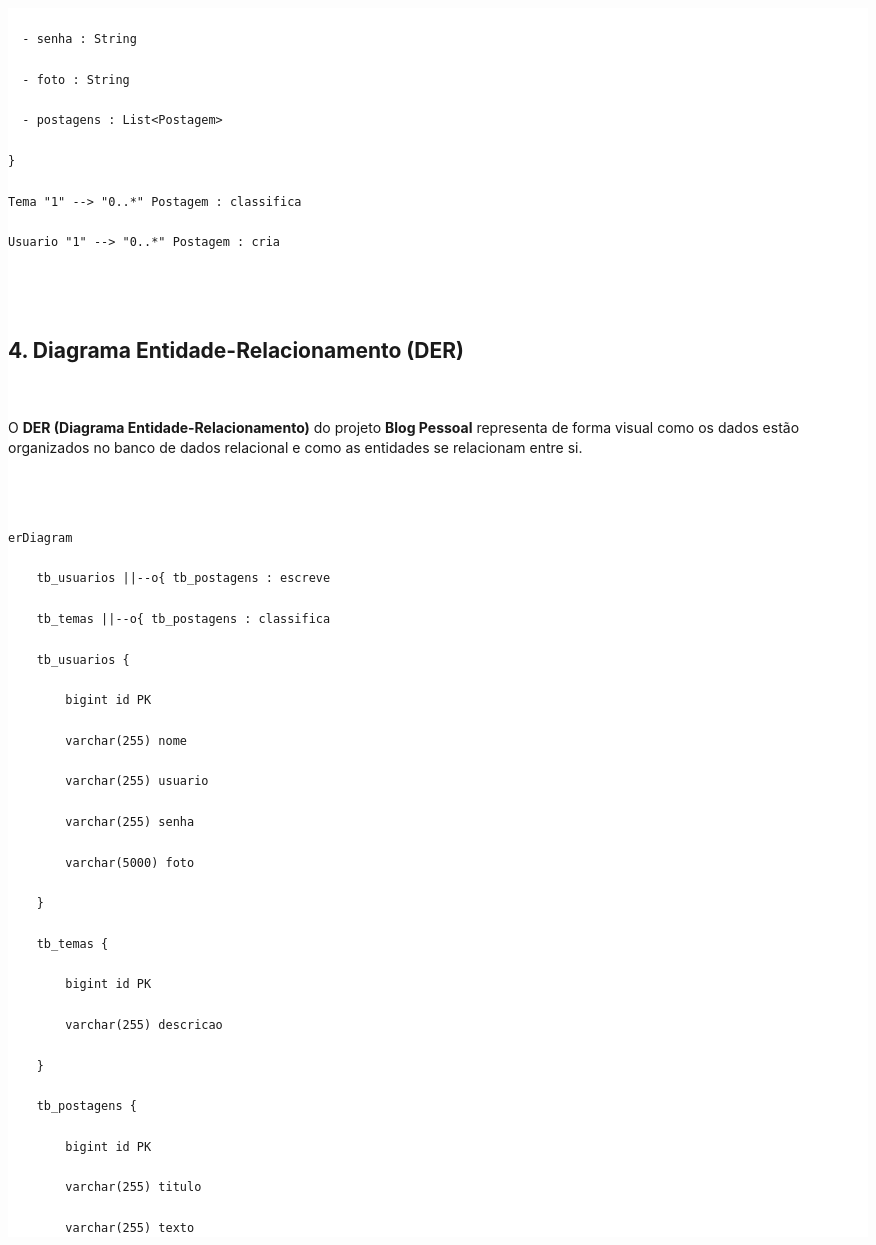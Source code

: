 ```mermaid

  - senha : String

  - foto : String

  - postagens : List<Postagem>

}

Tema "1" --> "0..*" Postagem : classifica

Usuario "1" --> "0..*" Postagem : cria
 
```
 
<br />
 
## 4. Diagrama Entidade-Relacionamento (DER)
 
<br />
 
O **DER (Diagrama Entidade-Relacionamento)** do projeto **Blog Pessoal** representa de forma visual como os dados estão organizados no banco de dados relacional e como as entidades se relacionam entre si.
 
<br />
 
```mermaid

erDiagram

    tb_usuarios ||--o{ tb_postagens : escreve

    tb_temas ||--o{ tb_postagens : classifica

    tb_usuarios {

        bigint id PK

        varchar(255) nome

        varchar(255) usuario

        varchar(255) senha

        varchar(5000) foto

    }

    tb_temas {

        bigint id PK

        varchar(255) descricao

    }

    tb_postagens {

        bigint id PK

        varchar(255) titulo

        varchar(255) texto

```